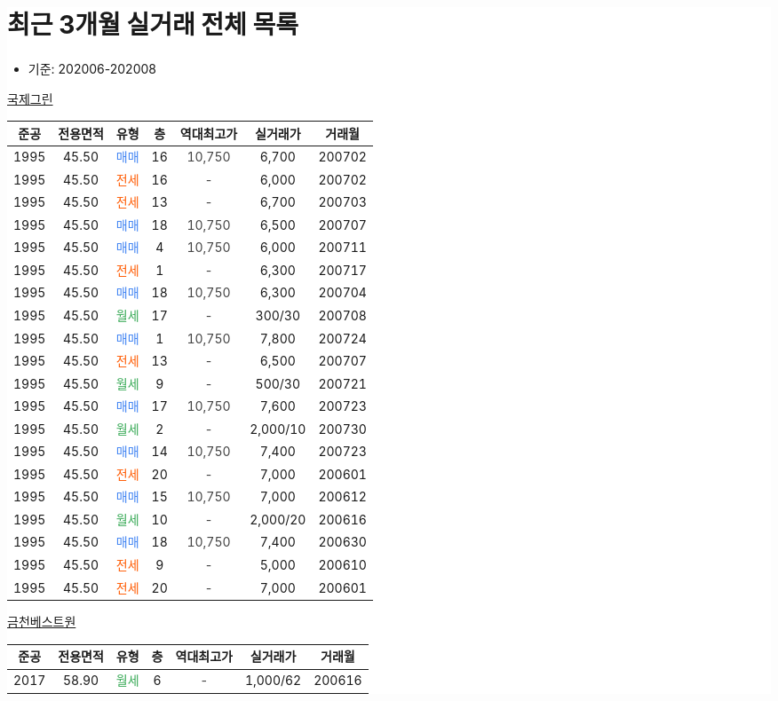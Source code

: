 # 최근 3개월 실거래 전체 목록
* 기준: 202006-202008


[국제그린](https://search.naver.com/search.naver?query=%EB%B6%80%EC%82%B0%EA%B4%91%EC%97%AD%EC%8B%9C+%EC%82%AC%ED%95%98%EA%B5%AC+%EB%8B%A4%EB%8C%80%EB%8F%99+%EA%B5%AD%EC%A0%9C%EA%B7%B8%EB%A6%B0)

|준공|전용면적|유형|층|역대최고가|실거래가|거래월|
|:---:|:---:|:---:|:---:|:---:|:---:|:---:|
|1995|45.50|<span style="color:#4285f3">매매</span>|16|<span style="color:#444444">10,750</span>|6,700|200702|
|1995|45.50|<span style="color:#ff5a00">전세</span>|16|<span style="color:#444444">-</span>|6,000|200702|
|1995|45.50|<span style="color:#ff5a00">전세</span>|13|<span style="color:#444444">-</span>|6,700|200703|
|1995|45.50|<span style="color:#4285f3">매매</span>|18|<span style="color:#444444">10,750</span>|6,500|200707|
|1995|45.50|<span style="color:#4285f3">매매</span>|4|<span style="color:#444444">10,750</span>|6,000|200711|
|1995|45.50|<span style="color:#ff5a00">전세</span>|1|<span style="color:#444444">-</span>|6,300|200717|
|1995|45.50|<span style="color:#4285f3">매매</span>|18|<span style="color:#444444">10,750</span>|6,300|200704|
|1995|45.50|<span style="color:#34a853">월세</span>|17|<span style="color:#444444">-</span>|300/30|200708|
|1995|45.50|<span style="color:#4285f3">매매</span>|1|<span style="color:#444444">10,750</span>|7,800|200724|
|1995|45.50|<span style="color:#ff5a00">전세</span>|13|<span style="color:#444444">-</span>|6,500|200707|
|1995|45.50|<span style="color:#34a853">월세</span>|9|<span style="color:#444444">-</span>|500/30|200721|
|1995|45.50|<span style="color:#4285f3">매매</span>|17|<span style="color:#444444">10,750</span>|7,600|200723|
|1995|45.50|<span style="color:#34a853">월세</span>|2|<span style="color:#444444">-</span>|2,000/10|200730|
|1995|45.50|<span style="color:#4285f3">매매</span>|14|<span style="color:#444444">10,750</span>|7,400|200723|
|1995|45.50|<span style="color:#ff5a00">전세</span>|20|<span style="color:#444444">-</span>|7,000|200601|
|1995|45.50|<span style="color:#4285f3">매매</span>|15|<span style="color:#444444">10,750</span>|7,000|200612|
|1995|45.50|<span style="color:#34a853">월세</span>|10|<span style="color:#444444">-</span>|2,000/20|200616|
|1995|45.50|<span style="color:#4285f3">매매</span>|18|<span style="color:#444444">10,750</span>|7,400|200630|
|1995|45.50|<span style="color:#ff5a00">전세</span>|9|<span style="color:#444444">-</span>|5,000|200610|
|1995|45.50|<span style="color:#ff5a00">전세</span>|20|<span style="color:#444444">-</span>|7,000|200601|

[금천베스트원](https://search.naver.com/search.naver?query=%EB%B6%80%EC%82%B0%EA%B4%91%EC%97%AD%EC%8B%9C+%EC%82%AC%ED%95%98%EA%B5%AC+%EB%8B%A4%EB%8C%80%EB%8F%99+%EA%B8%88%EC%B2%9C%EB%B2%A0%EC%8A%A4%ED%8A%B8%EC%9B%90)

|준공|전용면적|유형|층|역대최고가|실거래가|거래월|
|:---:|:---:|:---:|:---:|:---:|:---:|:---:|
|2017|58.90|<span style="color:#34a853">월세</span>|6|<span style="color:#444444">-</span>|1,000/62|200616|
